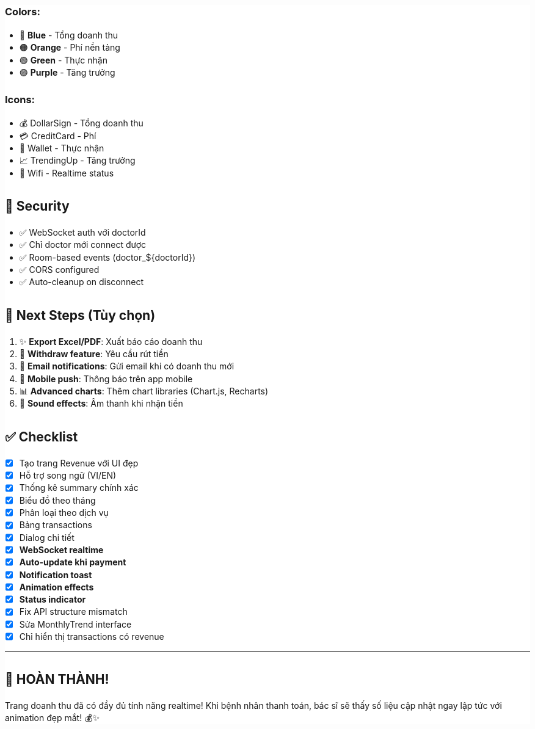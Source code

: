 ### Colors:
- 🔵 **Blue** - Tổng doanh thu
- 🟠 **Orange** - Phí nền tảng
- 🟢 **Green** - Thực nhận
- 🟣 **Purple** - Tăng trưởng

### Icons:
- 💰 DollarSign - Tổng doanh thu
- 💳 CreditCard - Phí
- 👛 Wallet - Thực nhận
- 📈 TrendingUp - Tăng trưởng
- 📡 Wifi - Realtime status

## 🔐 Security

- ✅ WebSocket auth với doctorId
- ✅ Chỉ doctor mới connect được
- ✅ Room-based events (doctor_${doctorId})
- ✅ CORS configured
- ✅ Auto-cleanup on disconnect

## 🎯 Next Steps (Tùy chọn)

1. ✨ **Export Excel/PDF**: Xuất báo cáo doanh thu
2. 💸 **Withdraw feature**: Yêu cầu rút tiền
3. 📧 **Email notifications**: Gửi email khi có doanh thu mới
4. 📱 **Mobile push**: Thông báo trên app mobile
5. 📊 **Advanced charts**: Thêm chart libraries (Chart.js, Recharts)
6. 🔔 **Sound effects**: Âm thanh khi nhận tiền

## ✅ Checklist

- [x] Tạo trang Revenue với UI đẹp
- [x] Hỗ trợ song ngữ (VI/EN)
- [x] Thống kê summary chính xác
- [x] Biểu đồ theo tháng
- [x] Phân loại theo dịch vụ
- [x] Bảng transactions
- [x] Dialog chi tiết
- [x] **WebSocket realtime**
- [x] **Auto-update khi payment**
- [x] **Notification toast**
- [x] **Animation effects**
- [x] **Status indicator**
- [x] Fix API structure mismatch
- [x] Sửa MonthlyTrend interface
- [x] Chỉ hiển thị transactions có revenue

---

## 🎉 HOÀN THÀNH!

Trang doanh thu đã có đầy đủ tính năng realtime! Khi bệnh nhân thanh toán, bác sĩ sẽ thấy số liệu cập nhật ngay lập tức với animation đẹp mắt! 💰✨

